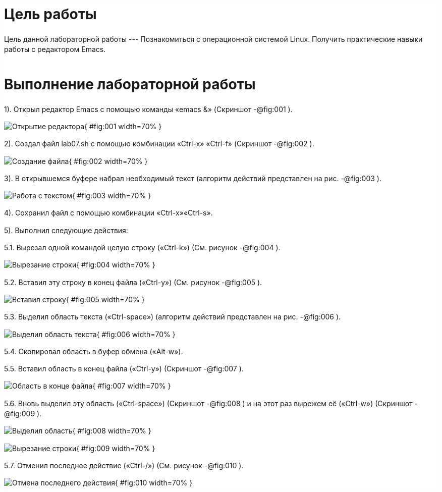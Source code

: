 
# Цель работы

Цель данной лабораторной работы --- Познакомиться с операционной системой Linux. Получить практические навыки работы с редактором Emacs.

# Выполнение лабораторной работы

1). Открыл редактор Emacs с помощью команды «emacs &» (Скриншот -@fig:001 ).

![Открытие редактора](image10/1.png){ #fig:001 width=70% }

2). Создал файл lab07.sh с помощью комбинации «Ctrl-x» «Ctrl-f» (Скриншот -@fig:002 ).

![Создание файла](image10/2.png){ #fig:002 width=70% }

3). В открывшемся буфере набрал необходимый текст (алгоритм действий представлен на рис. -@fig:003 ).

![Работа с текстом](image10/3.png){ #fig:003 width=70% }

4). Сохранил файл с помощью комбинации «Ctrl-x»«Ctrl-s».

5). Выполнил следующие действия:

5.1. Вырезал одной командой целую строку («Сtrl-k») (См. рисунок -@fig:004 ).

![Вырезание строки](image10/4.png){ #fig:004 width=70% }

5.2. Вставил эту строку в конец файла («Ctrl-y») (См. рисунок -@fig:005 ).

![Вставил строку](image10/5.png){ #fig:005 width=70% }

5.3. Выделил область текста («Ctrl-space») (алгоритм действий представлен на рис. -@fig:006 ).

![Выделил область текста](image10/6.png){ #fig:006 width=70% }

5.4. Скопировал область в буфер обмена («Alt-w»).

5.5. Вставил область в конец файла («Ctrl-y») (Скриншот -@fig:007 ).

![Область в конце файла](image10/7.png){ #fig:007 width=70% }

5.6. Вновь выделил эту область («Ctrl-space») (Скриншот -@fig:008 ) и на этот раз вырежем её («Ctrl-w») (Скриншот -@fig:009 ).

![Выделил область](image10/8.png){ #fig:008 width=70% }

![Вырезание строки](image10/9.png){ #fig:009 width=70% }

5.7. Отменил последнее действие («Ctrl-/») (См. рисунок -@fig:010 ).

![Отмена последнего действия](image10/10.png){ #fig:010 width=70% }

